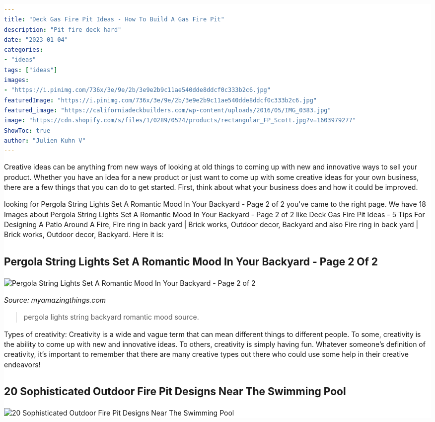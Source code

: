 ```yaml
---
title: "Deck Gas Fire Pit Ideas - How To Build A Gas Fire Pit"
description: "Pit fire deck hard"
date: "2023-01-04"
categories:
- "ideas"
tags: ["ideas"]
images:
- "https://i.pinimg.com/736x/3e/9e/2b/3e9e2b9c11ae540dde8ddcf0c333b2c6.jpg"
featuredImage: "https://i.pinimg.com/736x/3e/9e/2b/3e9e2b9c11ae540dde8ddcf0c333b2c6.jpg"
featured_image: "https://californiadeckbuilders.com/wp-content/uploads/2016/05/IMG_0383.jpg"
image: "https://cdn.shopify.com/s/files/1/0289/0524/products/rectangular_FP_Scott.jpg?v=1603979277"
ShowToc: true
author: "Julien Kuhn V"
---
```



Creative ideas can be anything from new ways of looking at old things to coming up with new and innovative ways to sell your product. Whether you have an idea for a new product or just want to come up with some creative ideas for your own business, there are a few things that you can do to get started. First, think about what your business does and how it could be improved.

	

		
looking for Pergola String Lights Set A Romantic Mood In Your Backyard - Page 2 of 2 you've came to the right page. We have 18 Images about Pergola String Lights Set A Romantic Mood In Your Backyard - Page 2 of 2 like Deck Gas Fire Pit Ideas - 5 Tips For Designing A Patio Around A Fire, Fire ring in back yard | Brick works, Outdoor decor, Backyard and also Fire ring in back yard | Brick works, Outdoor decor, Backyard. Here it is:
		
    
## Pergola String Lights Set A Romantic Mood In Your Backyard - Page 2 Of 2

<img loading=lazy src="http://myamazingthings.com/wp-content/uploads/2017/05/pergola-lights.jpg" onerror="this.onerror=null;this.src='https://tse4.mm.bing.net/th?id=OIP.vhPaB5-T6T5AULfFtlGCZgHaHa&amp;pid=15.1';" alt="Pergola String Lights Set A Romantic Mood In Your Backyard - Page 2 of 2">

_Source: myamazingthings.com_

>pergola lights string backyard romantic mood source. 

	

Types of creativity:
Creativity is a wide and vague term that can mean different things to different people. To some, creativity is the ability to come up with new and innovative ideas. To others, creativity is simply having fun. Whatever someone’s definition of creativity, it’s important to remember that there are many creative types out there who could use some help in their creative endeavors!

    
## 20 Sophisticated Outdoor Fire Pit Designs Near The Swimming Pool

<img loading=lazy src="http://www.architectureartdesigns.com/wp-content/uploads/2015/03/840-630x419.jpg" onerror="this.onerror=null;this.src='https://tse3.mm.bing.net/th?id=OIP.jSJ2C8W9GKaKA-UA14JSogHaE7&amp;pid=15.1';" alt="20 Sophisticated Outdoor Fire Pit Designs Near The Swimming Pool">
